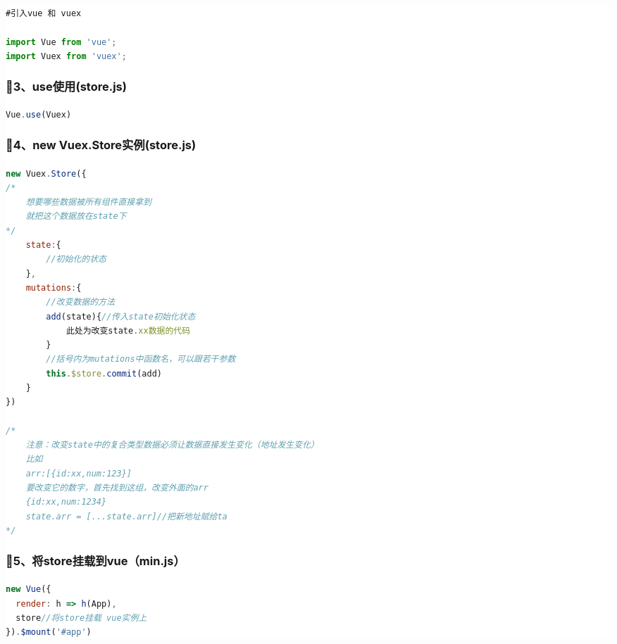 ```js
#引入vue 和 vuex

import Vue from 'vue';
import Vuex from 'vuex';
```

### 🚩3、use使用(store.js)

```js
Vue.use(Vuex)
```

### 🚩4、new Vuex.Store实例(store.js)

```js
new Vuex.Store({
/*
    想要哪些数据被所有组件直接拿到
    就把这个数据放在state下
*/
    state:{
        //初始化的状态
    },
    mutations:{
        //改变数据的方法
        add(state){//传入state初始化状态
            此处为改变state.xx数据的代码
        }
        //括号内为mutations中函数名，可以跟若干参数
        this.$store.commit(add)
    }
})

/*
    注意：改变state中的复合类型数据必须让数据直接发生变化（地址发生变化）
    比如
    arr:[{id:xx,num:123}]
    要改变它的数字，首先找到这组，改变外面的arr
    {id:xx,num:1234}
    state.arr = [...state.arr]//把新地址赋给ta
*/

```

### 🚩5、将store挂载到vue（min.js）

```js
new Vue({
  render: h => h(App),
  store//将store挂载 vue实例上
}).$mount('#app')
```

